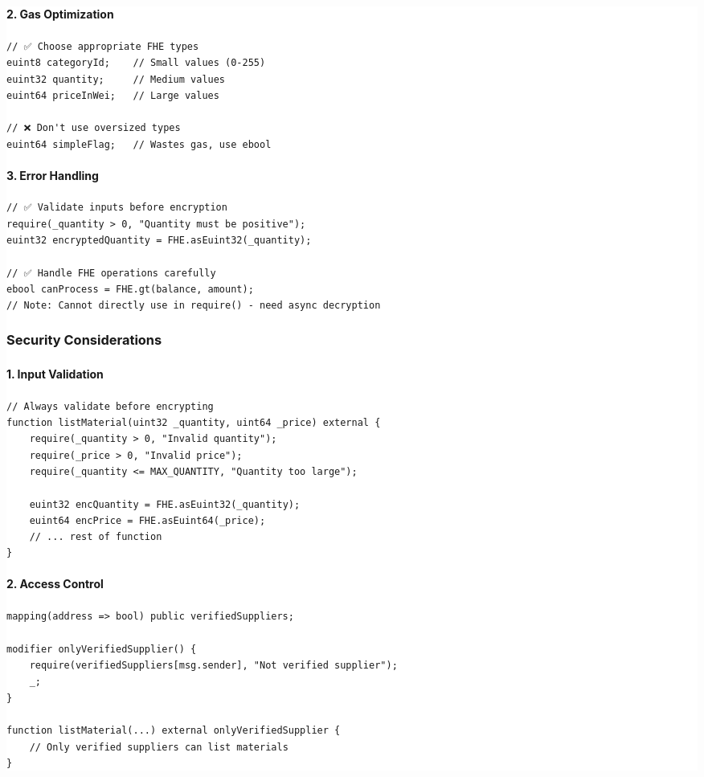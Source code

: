 #### 2. Gas Optimization

```solidity
// ✅ Choose appropriate FHE types
euint8 categoryId;    // Small values (0-255)
euint32 quantity;     // Medium values
euint64 priceInWei;   // Large values

// ❌ Don't use oversized types
euint64 simpleFlag;   // Wastes gas, use ebool
```

#### 3. Error Handling

```solidity
// ✅ Validate inputs before encryption
require(_quantity > 0, "Quantity must be positive");
euint32 encryptedQuantity = FHE.asEuint32(_quantity);

// ✅ Handle FHE operations carefully
ebool canProcess = FHE.gt(balance, amount);
// Note: Cannot directly use in require() - need async decryption
```

### Security Considerations

#### 1. Input Validation

```solidity
// Always validate before encrypting
function listMaterial(uint32 _quantity, uint64 _price) external {
    require(_quantity > 0, "Invalid quantity");
    require(_price > 0, "Invalid price");
    require(_quantity <= MAX_QUANTITY, "Quantity too large");

    euint32 encQuantity = FHE.asEuint32(_quantity);
    euint64 encPrice = FHE.asEuint64(_price);
    // ... rest of function
}
```

#### 2. Access Control

```solidity
mapping(address => bool) public verifiedSuppliers;

modifier onlyVerifiedSupplier() {
    require(verifiedSuppliers[msg.sender], "Not verified supplier");
    _;
}

function listMaterial(...) external onlyVerifiedSupplier {
    // Only verified suppliers can list materials
}
```
